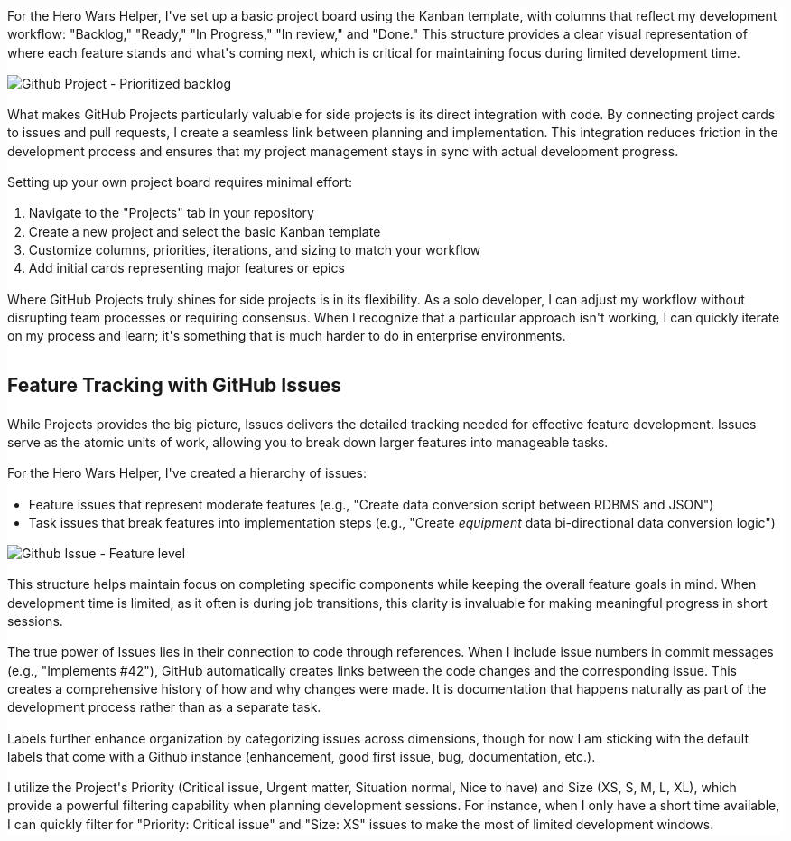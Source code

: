 For the Hero Wars Helper, I've set up a basic project board using the Kanban template, with columns that reflect my development workflow: "Backlog," "Ready," "In Progress," "In review," and "Done." This structure provides a clear visual representation of where each feature stands and what's coming next, which is critical for maintaining focus during limited development time.

![Github Project - Prioritized backlog](/images/github-project-roadmap.png)

What makes GitHub Projects particularly valuable for side projects is its direct integration with code. By connecting project cards to issues and pull requests, I create a seamless link between planning and implementation. This integration reduces friction in the development process and ensures that my project management stays in sync with actual development progress.

Setting up your own project board requires minimal effort:

1. Navigate to the "Projects" tab in your repository
2. Create a new project and select the basic Kanban template
3. Customize columns, priorities, iterations, and sizing to match your workflow
4. Add initial cards representing major features or epics

Where GitHub Projects truly shines for side projects is in its flexibility. As a solo developer, I can adjust my workflow without disrupting team processes or requiring consensus. When I recognize that a particular approach isn't working, I can quickly iterate on my process and learn; it's something that is much harder to do in enterprise environments.

## Feature Tracking with GitHub Issues

While Projects provides the big picture, Issues delivers the detailed tracking needed for effective feature development. Issues serve as the atomic units of work, allowing you to break down larger features into manageable tasks.

For the Hero Wars Helper, I've created a hierarchy of issues:

- Feature issues that represent moderate features (e.g., "Create data conversion script between RDBMS and JSON")
- Task issues that break features into implementation steps (e.g., "Create _equipment_ data bi-directional data conversion logic")

![Github Issue - Feature level](/images/github-issues-feature.png)

This structure helps maintain focus on completing specific components while keeping the overall feature goals in mind. When development time is limited, as it often is during job transitions, this clarity is invaluable for making meaningful progress in short sessions.

The true power of Issues lies in their connection to code through references. When I include issue numbers in commit messages (e.g., "Implements #42"), GitHub automatically creates links between the code changes and the corresponding issue. This creates a comprehensive history of how and why changes were made. It is documentation that happens naturally as part of the development process rather than as a separate task.

Labels further enhance organization by categorizing issues across dimensions, though for now I am sticking with the default labels that come with a Github instance (enhancement, good first issue, bug, documentation, etc.).

I utilize the Project's Priority (Critical issue, Urgent matter, Situation normal, Nice to have) and Size (XS, S, M, L, XL), which provide a powerful filtering capability when planning development sessions. For instance, when I only have a short time available, I can quickly filter for "Priority: Critical issue" and "Size: XS" issues to make the most of limited development windows.
